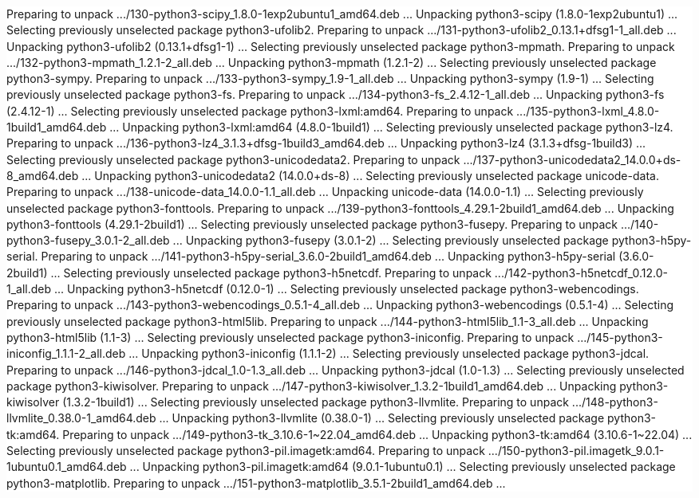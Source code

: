 Preparing to unpack .../130-python3-scipy_1.8.0-1exp2ubuntu1_amd64.deb ...
Unpacking python3-scipy (1.8.0-1exp2ubuntu1) ...
Selecting previously unselected package python3-ufolib2.
Preparing to unpack .../131-python3-ufolib2_0.13.1+dfsg1-1_all.deb ...
Unpacking python3-ufolib2 (0.13.1+dfsg1-1) ...
Selecting previously unselected package python3-mpmath.
Preparing to unpack .../132-python3-mpmath_1.2.1-2_all.deb ...
Unpacking python3-mpmath (1.2.1-2) ...
Selecting previously unselected package python3-sympy.
Preparing to unpack .../133-python3-sympy_1.9-1_all.deb ...
Unpacking python3-sympy (1.9-1) ...
Selecting previously unselected package python3-fs.
Preparing to unpack .../134-python3-fs_2.4.12-1_all.deb ...
Unpacking python3-fs (2.4.12-1) ...
Selecting previously unselected package python3-lxml:amd64.
Preparing to unpack .../135-python3-lxml_4.8.0-1build1_amd64.deb ...
Unpacking python3-lxml:amd64 (4.8.0-1build1) ...
Selecting previously unselected package python3-lz4.
Preparing to unpack .../136-python3-lz4_3.1.3+dfsg-1build3_amd64.deb ...
Unpacking python3-lz4 (3.1.3+dfsg-1build3) ...
Selecting previously unselected package python3-unicodedata2.
Preparing to unpack .../137-python3-unicodedata2_14.0.0+ds-8_amd64.deb ...
Unpacking python3-unicodedata2 (14.0.0+ds-8) ...
Selecting previously unselected package unicode-data.
Preparing to unpack .../138-unicode-data_14.0.0-1.1_all.deb ...
Unpacking unicode-data (14.0.0-1.1) ...
Selecting previously unselected package python3-fonttools.
Preparing to unpack .../139-python3-fonttools_4.29.1-2build1_amd64.deb ...
Unpacking python3-fonttools (4.29.1-2build1) ...
Selecting previously unselected package python3-fusepy.
Preparing to unpack .../140-python3-fusepy_3.0.1-2_all.deb ...
Unpacking python3-fusepy (3.0.1-2) ...
Selecting previously unselected package python3-h5py-serial.
Preparing to unpack .../141-python3-h5py-serial_3.6.0-2build1_amd64.deb ...
Unpacking python3-h5py-serial (3.6.0-2build1) ...
Selecting previously unselected package python3-h5netcdf.
Preparing to unpack .../142-python3-h5netcdf_0.12.0-1_all.deb ...
Unpacking python3-h5netcdf (0.12.0-1) ...
Selecting previously unselected package python3-webencodings.
Preparing to unpack .../143-python3-webencodings_0.5.1-4_all.deb ...
Unpacking python3-webencodings (0.5.1-4) ...
Selecting previously unselected package python3-html5lib.
Preparing to unpack .../144-python3-html5lib_1.1-3_all.deb ...
Unpacking python3-html5lib (1.1-3) ...
Selecting previously unselected package python3-iniconfig.
Preparing to unpack .../145-python3-iniconfig_1.1.1-2_all.deb ...
Unpacking python3-iniconfig (1.1.1-2) ...
Selecting previously unselected package python3-jdcal.
Preparing to unpack .../146-python3-jdcal_1.0-1.3_all.deb ...
Unpacking python3-jdcal (1.0-1.3) ...
Selecting previously unselected package python3-kiwisolver.
Preparing to unpack .../147-python3-kiwisolver_1.3.2-1build1_amd64.deb ...
Unpacking python3-kiwisolver (1.3.2-1build1) ...
Selecting previously unselected package python3-llvmlite.
Preparing to unpack .../148-python3-llvmlite_0.38.0-1_amd64.deb ...
Unpacking python3-llvmlite (0.38.0-1) ...
Selecting previously unselected package python3-tk:amd64.
Preparing to unpack .../149-python3-tk_3.10.6-1~22.04_amd64.deb ...
Unpacking python3-tk:amd64 (3.10.6-1~22.04) ...
Selecting previously unselected package python3-pil.imagetk:amd64.
Preparing to unpack .../150-python3-pil.imagetk_9.0.1-1ubuntu0.1_amd64.deb ...
Unpacking python3-pil.imagetk:amd64 (9.0.1-1ubuntu0.1) ...
Selecting previously unselected package python3-matplotlib.
Preparing to unpack .../151-python3-matplotlib_3.5.1-2build1_amd64.deb ...